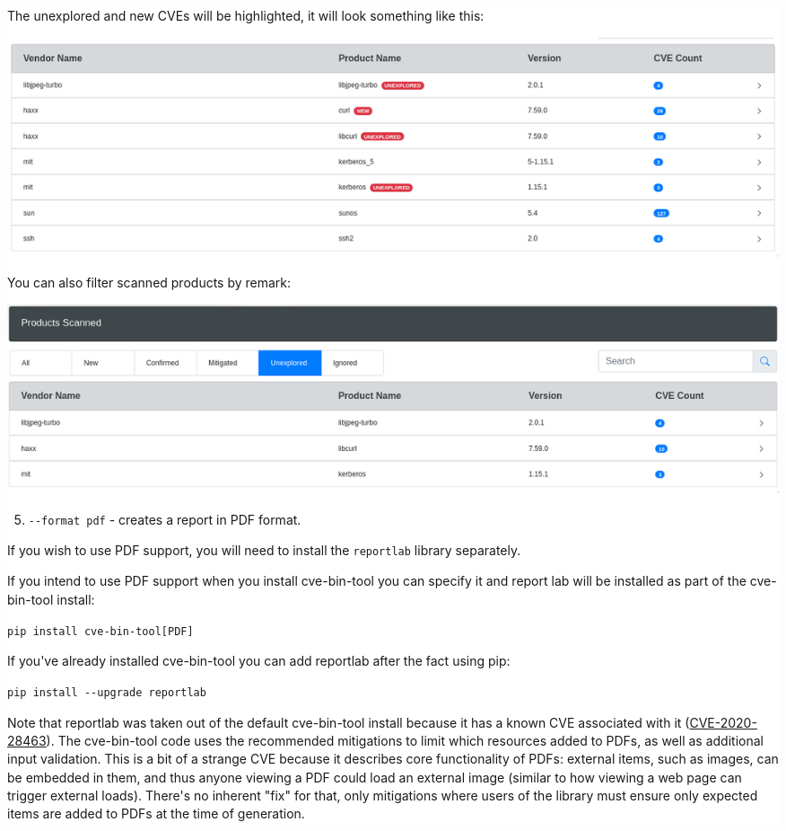 The unexplored and new CVEs will be highlighted, it will look something like this:

![image](images/html_highlight.png)

You can also filter scanned products by remark:

![image](images/html_filter.png)

5. `--format pdf` - creates a report in PDF format.

If you wish to use PDF support, you will need to install the `reportlab`
library separately.

If you intend to use PDF support when you install cve-bin-tool you can specify it and
report lab will be installed as part of the cve-bin-tool install:

```console
pip install cve-bin-tool[PDF]
```

If you've already installed cve-bin-tool you can add reportlab after the fact
using pip:

```console
pip install --upgrade reportlab
```

Note that reportlab was taken out of the default cve-bin-tool install because
it has a known CVE associated with it
([CVE-2020-28463](https://nvd.nist.gov/vuln/detail/CVE-2020-28463)). The
cve-bin-tool code uses the recommended mitigations to limit which resources
added to PDFs, as well as additional input validation. This is a bit of a
strange CVE because it describes core functionality of PDFs: external items,
such as images, can be embedded in them, and thus anyone viewing a PDF could
load an external image (similar to how viewing a web page can trigger external
loads). There's no inherent "fix" for that, only mitigations where users of
the library must ensure only expected items are added to PDFs at the time of
generation.


[def]: #-d-nvdosvgad-nvdosvgad----disable-data-source-nvdosvgad-nvdosvgad-